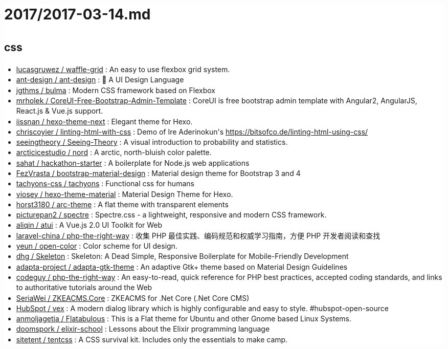 # 2017/2017-03-14.md



## css

- [lucasgruwez / waffle-grid](https://github.com/lucasgruwez/waffle-grid) : An easy to use flexbox grid system.
- [ant-design / ant-design](https://github.com/ant-design/ant-design) : 🐜 A UI Design Language
- [jgthms / bulma](https://github.com/jgthms/bulma) : Modern CSS framework based on Flexbox
- [mrholek / CoreUI-Free-Bootstrap-Admin-Template](https://github.com/mrholek/CoreUI-Free-Bootstrap-Admin-Template) : CoreUI is free bootstrap admin template with Angular2, AngularJS, React.js & Vue.js support.
- [iissnan / hexo-theme-next](https://github.com/iissnan/hexo-theme-next) : Elegant theme for Hexo.
- [chriscoyier / linting-html-with-css](https://github.com/chriscoyier/linting-html-with-css) : Demo of Ire Aderinokun's https://bitsofco.de/linting-html-using-css/
- [seeingtheory / Seeing-Theory](https://github.com/seeingtheory/Seeing-Theory) : A visual introduction to probability and statistics.
- [arcticicestudio / nord](https://github.com/arcticicestudio/nord) : A arctic, north-bluish color palette.
- [sahat / hackathon-starter](https://github.com/sahat/hackathon-starter) : A boilerplate for Node.js web applications
- [FezVrasta / bootstrap-material-design](https://github.com/FezVrasta/bootstrap-material-design) : Material design theme for Bootstrap 3 and 4
- [tachyons-css / tachyons](https://github.com/tachyons-css/tachyons) : Functional css for humans
- [viosey / hexo-theme-material](https://github.com/viosey/hexo-theme-material) : Material Design Theme for Hexo.
- [horst3180 / arc-theme](https://github.com/horst3180/arc-theme) : A flat theme with transparent elements
- [picturepan2 / spectre](https://github.com/picturepan2/spectre) : Spectre.css - a lightweight, responsive and modern CSS framework.
- [aliqin / atui](https://github.com/aliqin/atui) : A Vue.js 2.0 UI Toolkit for Web
- [laravel-china / php-the-right-way](https://github.com/laravel-china/php-the-right-way) : 收集 PHP 最佳实践、编码规范和权威学习指南，方便 PHP 开发者阅读和查找
- [yeun / open-color](https://github.com/yeun/open-color) : Color scheme for UI design.
- [dhg / Skeleton](https://github.com/dhg/Skeleton) : Skeleton: A Dead Simple, Responsive Boilerplate for Mobile-Friendly Development
- [adapta-project / adapta-gtk-theme](https://github.com/adapta-project/adapta-gtk-theme) : An adaptive Gtk+ theme based on Material Design Guidelines
- [codeguy / php-the-right-way](https://github.com/codeguy/php-the-right-way) : An easy-to-read, quick reference for PHP best practices, accepted coding standards, and links to authoritative tutorials around the Web
- [SeriaWei / ZKEACMS.Core](https://github.com/SeriaWei/ZKEACMS.Core) : ZKEACMS for .Net Core (.Net Core CMS)
- [HubSpot / vex](https://github.com/HubSpot/vex) : A modern dialog library which is highly configurable and easy to style. #hubspot-open-source
- [anmoljagetia / Flatabulous](https://github.com/anmoljagetia/Flatabulous) : This is a Flat theme for Ubuntu and other Gnome based Linux Systems.
- [doomspork / elixir-school](https://github.com/doomspork/elixir-school) : Lessons about the Elixir programming language
- [sitetent / tentcss](https://github.com/sitetent/tentcss) : A CSS survival kit. Includes only the essentials to make camp.

